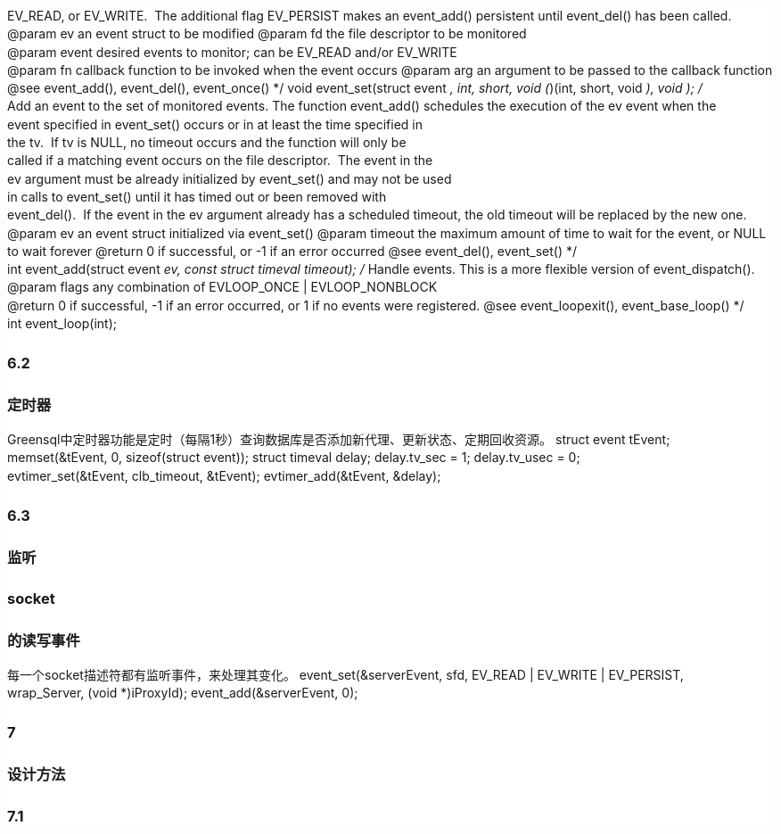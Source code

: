EV_READ, or EV_WRITE.  The additional flag EV_PERSIST makes an event_add()
persistent until event_del() has been called.
@param ev an event struct to be modified
@param fd the file descriptor to be monitored
@param event desired events to monitor; can be EV_READ and/or EV_WRITE
@param fn callback function to be invoked when the event occurs
@param arg an argument to be passed to the callback function
@see event_add(), event_del(), event_once()
*/
void event_set(struct event *, int, short, void (*)(int, short, void *), void *);
/**
Add an event to the set of monitored events.
The function event_add() schedules the execution of the ev event when the
event specified in event_set() occurs or in at least the time specified in
the tv.  If tv is NULL, no timeout occurs and the function will only be
called if a matching event occurs on the file descriptor.  The event in the
ev argument must be already initialized by event_set() and may not be used
in calls to event_set() until it has timed out or been removed with
event_del().  If the event in the ev argument already has a scheduled
timeout, the old timeout will be replaced by the new one.
@param ev an event struct initialized via event_set()
@param timeout the maximum amount of time to wait for the event, or NULL
to wait forever
@return 0 if successful, or -1 if an error occurred
@see event_del(), event_set()
*/
int event_add(struct event *ev, const struct timeval *timeout);
/**
Handle events.
This is a more flexible version of event_dispatch().
@param flags any combination of EVLOOP_ONCE | EVLOOP_NONBLOCK
@return 0 if successful, -1 if an error occurred, or 1 if no events were
registered.
@see event_loopexit(), event_base_loop()
*/
int event_loop(int);
### 6.2
### 定时器
Greensql中定时器功能是定时（每隔1秒）查询数据库是否添加新代理、更新状态、定期回收资源。
struct event tEvent;
memset(&tEvent, 0, sizeof(struct event));
struct timeval delay;
delay.tv_sec = 1;
delay.tv_usec = 0;
evtimer_set(&tEvent, clb_timeout, &tEvent);
evtimer_add(&tEvent, &delay);
### 6.3
### 监听
### socket
### 的读写事件
每一个socket描述符都有监听事件，来处理其变化。
event_set(&serverEvent, sfd, EV_READ | EV_WRITE | EV_PERSIST,
wrap_Server, (void *)iProxyId);
event_add(&serverEvent, 0);
### 7
### 设计方法
### 7.1